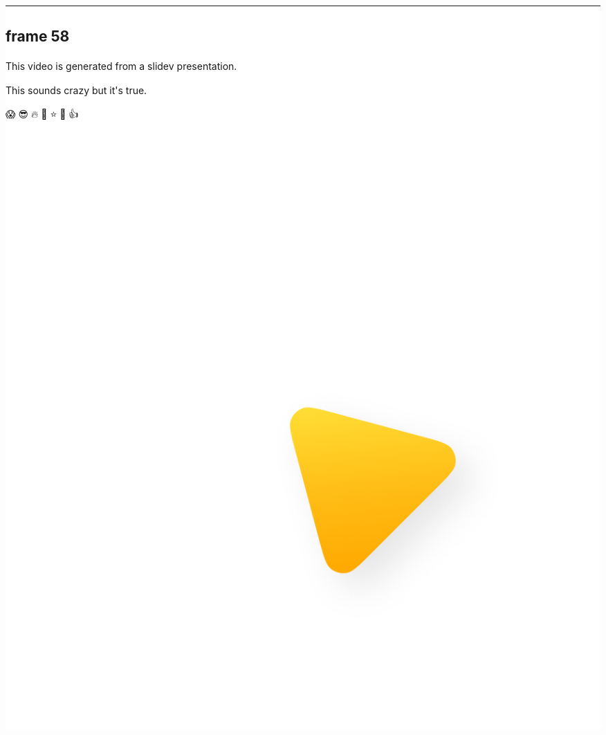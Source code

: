 </div>


---

## frame 58

<div
v-motion
:initial="{ opacity: 0.96, scale: 0.935, y: 64.4, rotate: 23.18 }"
>
This video is generated from a slidev presentation.

This sounds crazy but it's true.

😱 😎 🔥 🚀 ⭐️ 🎁 👍

<img src="pages/logo-triangle.png" />
